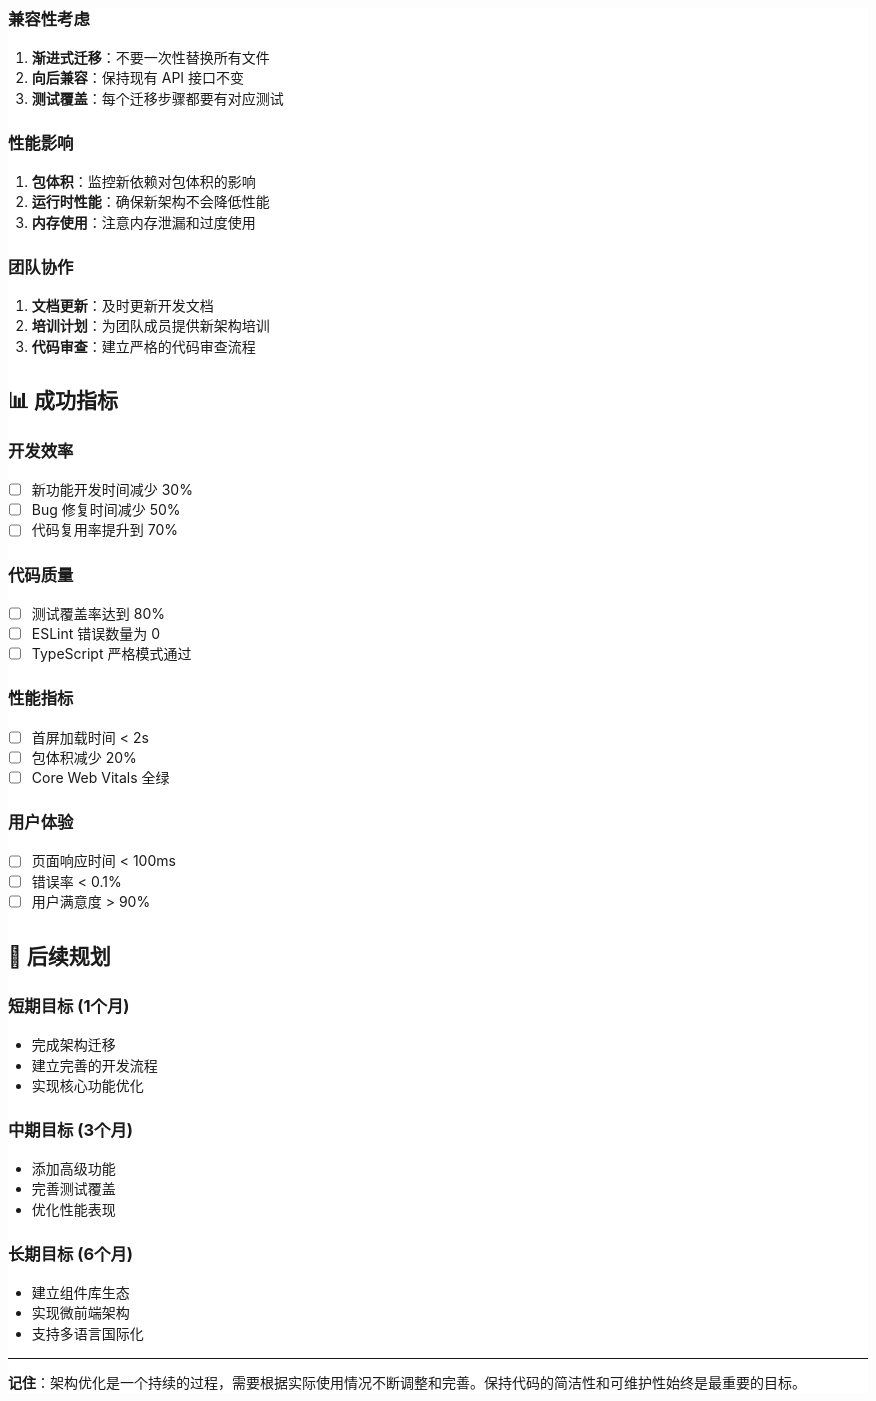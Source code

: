 ### 兼容性考虑
1. **渐进式迁移**：不要一次性替换所有文件
2. **向后兼容**：保持现有 API 接口不变
3. **测试覆盖**：每个迁移步骤都要有对应测试

### 性能影响
1. **包体积**：监控新依赖对包体积的影响
2. **运行时性能**：确保新架构不会降低性能
3. **内存使用**：注意内存泄漏和过度使用

### 团队协作
1. **文档更新**：及时更新开发文档
2. **培训计划**：为团队成员提供新架构培训
3. **代码审查**：建立严格的代码审查流程

## 📊 成功指标

### 开发效率
- [ ] 新功能开发时间减少 30%
- [ ] Bug 修复时间减少 50%
- [ ] 代码复用率提升到 70%

### 代码质量
- [ ] 测试覆盖率达到 80%
- [ ] ESLint 错误数量为 0
- [ ] TypeScript 严格模式通过

### 性能指标
- [ ] 首屏加载时间 < 2s
- [ ] 包体积减少 20%
- [ ] Core Web Vitals 全绿

### 用户体验
- [ ] 页面响应时间 < 100ms
- [ ] 错误率 < 0.1%
- [ ] 用户满意度 > 90%

## 🎯 后续规划

### 短期目标 (1个月)
- 完成架构迁移
- 建立完善的开发流程
- 实现核心功能优化

### 中期目标 (3个月)
- 添加高级功能
- 完善测试覆盖
- 优化性能表现

### 长期目标 (6个月)
- 建立组件库生态
- 实现微前端架构
- 支持多语言国际化

---

**记住**：架构优化是一个持续的过程，需要根据实际使用情况不断调整和完善。保持代码的简洁性和可维护性始终是最重要的目标。